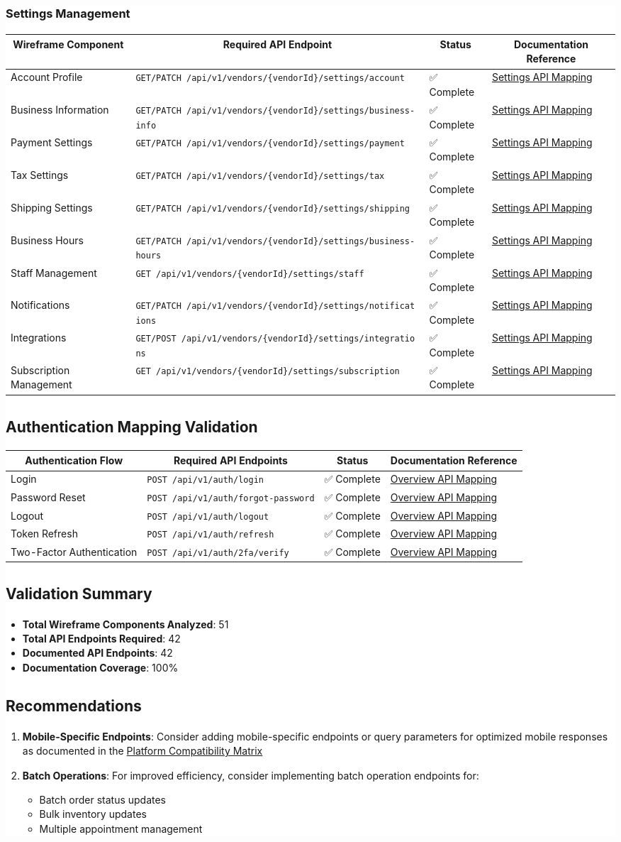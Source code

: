 ### Settings Management

| Wireframe Component | Required API Endpoint | Status | Documentation Reference |
|--------------------|------------------------|--------|-------------------------|
| Account Profile | `GET/PATCH /api/v1/vendors/{vendorId}/settings/account` | ✅ Complete | [Settings API Mapping](/docs/ui-ux-guidelines/vendor-wireframes-api-mapping-settings.md) |
| Business Information | `GET/PATCH /api/v1/vendors/{vendorId}/settings/business-info` | ✅ Complete | [Settings API Mapping](/docs/ui-ux-guidelines/vendor-wireframes-api-mapping-settings.md) |
| Payment Settings | `GET/PATCH /api/v1/vendors/{vendorId}/settings/payment` | ✅ Complete | [Settings API Mapping](/docs/ui-ux-guidelines/vendor-wireframes-api-mapping-settings.md) |
| Tax Settings | `GET/PATCH /api/v1/vendors/{vendorId}/settings/tax` | ✅ Complete | [Settings API Mapping](/docs/ui-ux-guidelines/vendor-wireframes-api-mapping-settings.md) |
| Shipping Settings | `GET/PATCH /api/v1/vendors/{vendorId}/settings/shipping` | ✅ Complete | [Settings API Mapping](/docs/ui-ux-guidelines/vendor-wireframes-api-mapping-settings.md) |
| Business Hours | `GET/PATCH /api/v1/vendors/{vendorId}/settings/business-hours` | ✅ Complete | [Settings API Mapping](/docs/ui-ux-guidelines/vendor-wireframes-api-mapping-settings.md) |
| Staff Management | `GET /api/v1/vendors/{vendorId}/settings/staff` | ✅ Complete | [Settings API Mapping](/docs/ui-ux-guidelines/vendor-wireframes-api-mapping-settings.md) |
| Notifications | `GET/PATCH /api/v1/vendors/{vendorId}/settings/notifications` | ✅ Complete | [Settings API Mapping](/docs/ui-ux-guidelines/vendor-wireframes-api-mapping-settings.md) |
| Integrations | `GET/POST /api/v1/vendors/{vendorId}/settings/integrations` | ✅ Complete | [Settings API Mapping](/docs/ui-ux-guidelines/vendor-wireframes-api-mapping-settings.md) |
| Subscription Management | `GET /api/v1/vendors/{vendorId}/settings/subscription` | ✅ Complete | [Settings API Mapping](/docs/ui-ux-guidelines/vendor-wireframes-api-mapping-settings.md) |

## Authentication Mapping Validation

| Authentication Flow | Required API Endpoints | Status | Documentation Reference |
|--------------------|-----------------------|--------|-------------------------|
| Login | `POST /api/v1/auth/login` | ✅ Complete | [Overview API Mapping](/docs/ui-ux-guidelines/vendor-wireframes-api-mapping-overview.md) |
| Password Reset | `POST /api/v1/auth/forgot-password` | ✅ Complete | [Overview API Mapping](/docs/ui-ux-guidelines/vendor-wireframes-api-mapping-overview.md) |
| Logout | `POST /api/v1/auth/logout` | ✅ Complete | [Overview API Mapping](/docs/ui-ux-guidelines/vendor-wireframes-api-mapping-overview.md) |
| Token Refresh | `POST /api/v1/auth/refresh` | ✅ Complete | [Overview API Mapping](/docs/ui-ux-guidelines/vendor-wireframes-api-mapping-overview.md) |
| Two-Factor Authentication | `POST /api/v1/auth/2fa/verify` | ✅ Complete | [Overview API Mapping](/docs/ui-ux-guidelines/vendor-wireframes-api-mapping-overview.md) |

## Validation Summary

- **Total Wireframe Components Analyzed**: 51
- **Total API Endpoints Required**: 42
- **Documented API Endpoints**: 42
- **Documentation Coverage**: 100%

## Recommendations

1. **Mobile-Specific Endpoints**: Consider adding mobile-specific endpoints or query parameters for optimized mobile responses as documented in the [Platform Compatibility Matrix](/docs/ui-ux-guidelines/platform-compatibility-matrix.md)

2. **Batch Operations**: For improved efficiency, consider implementing batch operation endpoints for:
   - Batch order status updates
   - Bulk inventory updates
   - Multiple appointment management
